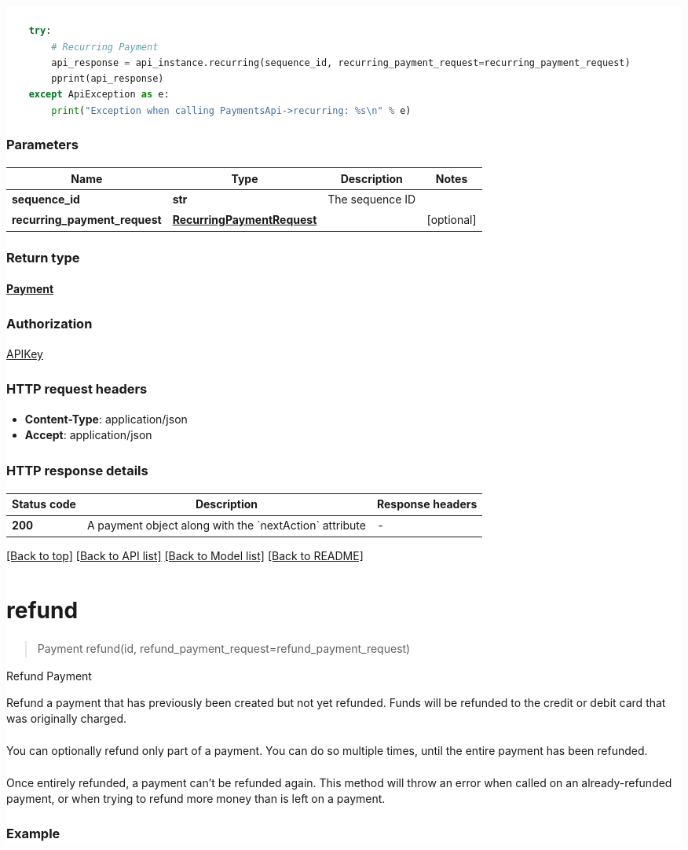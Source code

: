 ```python

    try:
        # Recurring Payment
        api_response = api_instance.recurring(sequence_id, recurring_payment_request=recurring_payment_request)
        pprint(api_response)
    except ApiException as e:
        print("Exception when calling PaymentsApi->recurring: %s\n" % e)
```

### Parameters

Name | Type | Description  | Notes
------------- | ------------- | ------------- | -------------
 **sequence_id** | **str**| The sequence ID | 
 **recurring_payment_request** | [**RecurringPaymentRequest**](RecurringPaymentRequest.md)|  | [optional] 

### Return type

[**Payment**](Payment.md)

### Authorization

[APIKey](../README.md#APIKey)

### HTTP request headers

 - **Content-Type**: application/json
 - **Accept**: application/json

### HTTP response details
| Status code | Description | Response headers |
|-------------|-------------|------------------|
**200** | A payment object along with the &#x60;nextAction&#x60; attribute |  -  |

[[Back to top]](#) [[Back to API list]](../README.md#documentation-for-api-endpoints) [[Back to Model list]](../README.md#documentation-for-models) [[Back to README]](../README.md)

# **refund**
> Payment refund(id, refund_payment_request=refund_payment_request)

Refund Payment

Refund a payment that has previously been created but not yet refunded. Funds will be refunded to the credit or debit card that was originally charged. <br/><br/> You can optionally refund only part of a payment. You can do so multiple times, until the entire payment has been refunded. <br/><br/> Once entirely refunded, a payment can’t be refunded again. This method will throw an error when called on an already-refunded payment, or when trying to refund more money than is left on a payment.

### Example
